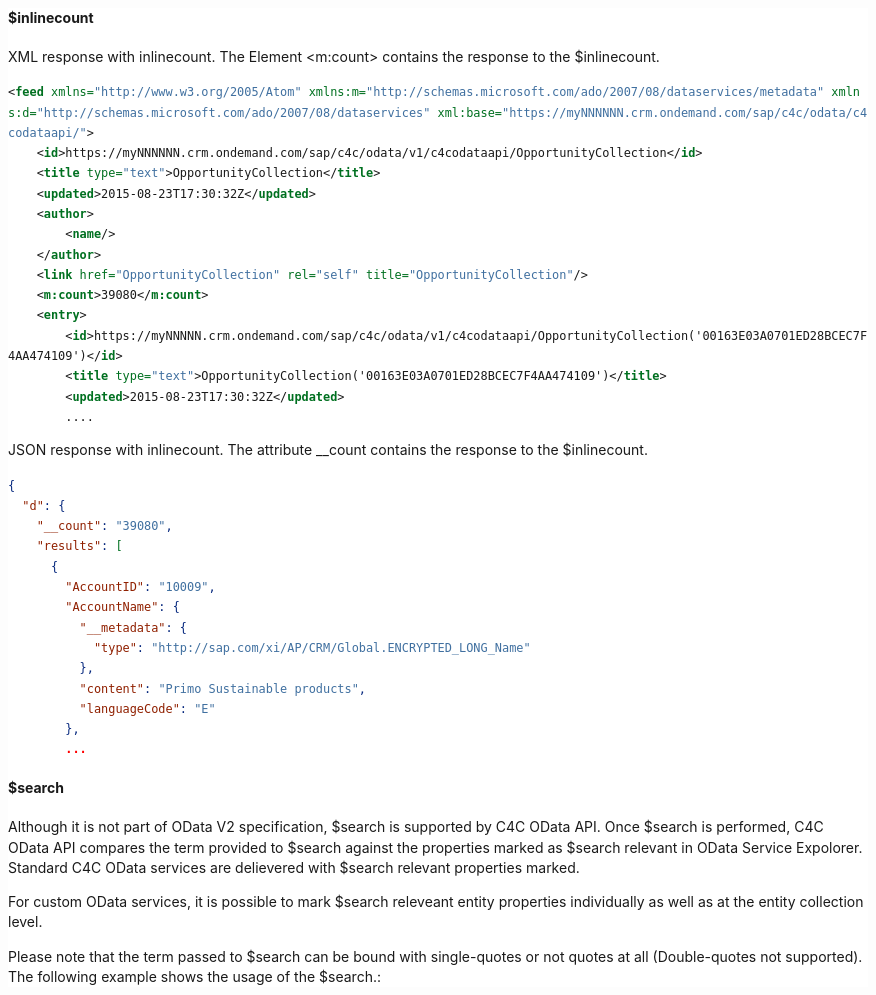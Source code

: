 #### $inlinecount

XML response with inlinecount. The Element <m:count> contains the response to the $inlinecount.

```XML
<feed xmlns="http://www.w3.org/2005/Atom" xmlns:m="http://schemas.microsoft.com/ado/2007/08/dataservices/metadata" xmlns:d="http://schemas.microsoft.com/ado/2007/08/dataservices" xml:base="https://myNNNNNN.crm.ondemand.com/sap/c4c/odata/c4codataapi/">
    <id>https://myNNNNNN.crm.ondemand.com/sap/c4c/odata/v1/c4codataapi/OpportunityCollection</id>
    <title type="text">OpportunityCollection</title>
    <updated>2015-08-23T17:30:32Z</updated>
    <author>
        <name/>
    </author>
    <link href="OpportunityCollection" rel="self" title="OpportunityCollection"/>
    <m:count>39080</m:count>
    <entry>
        <id>https://myNNNNN.crm.ondemand.com/sap/c4c/odata/v1/c4codataapi/OpportunityCollection('00163E03A0701ED28BCEC7F4AA474109')</id>
        <title type="text">OpportunityCollection('00163E03A0701ED28BCEC7F4AA474109')</title>
        <updated>2015-08-23T17:30:32Z</updated>
        ....
```

JSON response with inlinecount. The attribute __count contains the response to the $inlinecount.

```JSON
{
  "d": {
    "__count": "39080", 
    "results": [
      {
        "AccountID": "10009", 
        "AccountName": {
          "__metadata": {
            "type": "http://sap.com/xi/AP/CRM/Global.ENCRYPTED_LONG_Name"
          }, 
          "content": "Primo Sustainable products", 
          "languageCode": "E"
        },
        ...
```

#### $search

Although it is not part of OData V2 specification, $search is supported by C4C OData API. Once $search is performed, C4C OData API compares the term provided to $search against the properties marked as $search relevant in OData Service Expolorer. Standard C4C OData services are delievered with $search relevant properties marked. 

For custom OData services, it is possible to mark $search releveant entity properties individually as well as at the entity collection level. 

Please note that the term passed to $search can be bound with single-quotes or not quotes at all (Double-quotes not supported). The following example shows the usage of the $search.:
